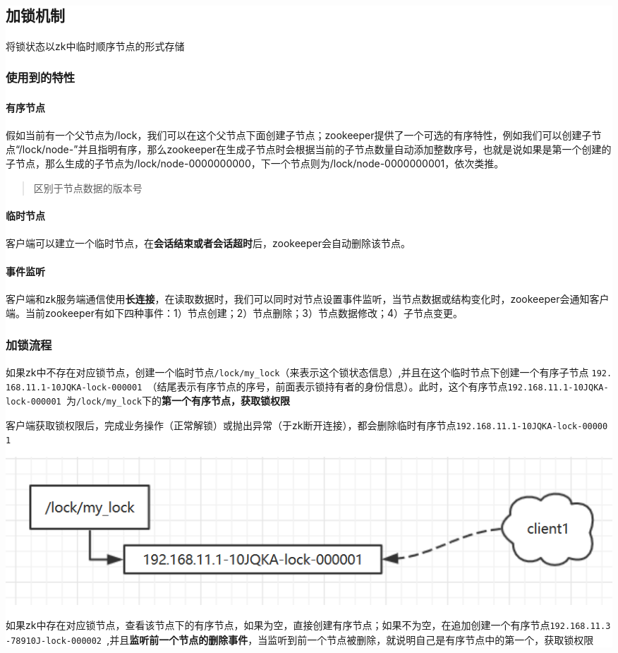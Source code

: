 ## 加锁机制

将锁状态以zk中临时顺序节点的形式存储

### 使用到的特性

#### 有序节点

假如当前有一个父节点为/lock，我们可以在这个父节点下面创建子节点；zookeeper提供了一个可选的有序特性，例如我们可以创建子节点“/lock/node-”并且指明有序，那么zookeeper在生成子节点时会根据当前的子节点数量自动添加整数序号，也就是说如果是第一个创建的子节点，那么生成的子节点为/lock/node-0000000000，下一个节点则为/lock/node-0000000001，依次类推。

> 区别于节点数据的版本号

#### 临时节点

客户端可以建立一个临时节点，在**会话结束或者会话超时**后，zookeeper会自动删除该节点。

#### 事件监听

客户端和zk服务端通信使用**长连接**，在读取数据时，我们可以同时对节点设置事件监听，当节点数据或结构变化时，zookeeper会通知客户端。当前zookeeper有如下四种事件：1）节点创建；2）节点删除；3）节点数据修改；4）子节点变更。

### 加锁流程

如果zk中不存在对应锁节点，创建一个临时节点`/lock/my_lock`（来表示这个锁状态信息）,并且在这个临时节点下创建一个有序子节点 `192.168.11.1-10JQKA-lock-000001 `（结尾表示有序节点的序号，前面表示锁持有者的身份信息）。此时，这个有序节点`192.168.11.1-10JQKA-lock-000001 `为`/lock/my_lock`下的**第一个有序节点，获取锁权限**

客户端获取锁权限后，完成业务操作（正常解锁）或抛出异常（于zk断开连接），都会删除临时有序节点`192.168.11.1-10JQKA-lock-000001 `

![1544271671971](assets\1544271671971.png)

如果zk中存在对应锁节点，查看该节点下的有序节点，如果为空，直接创建有序节点；如果不为空，在追加创建一个有序节点`192.168.11.3-78910J-lock-000002 `,并且**监听前一个节点的删除事件**，当监听到前一个节点被删除，就说明自己是有序节点中的第一个，获取锁权限

